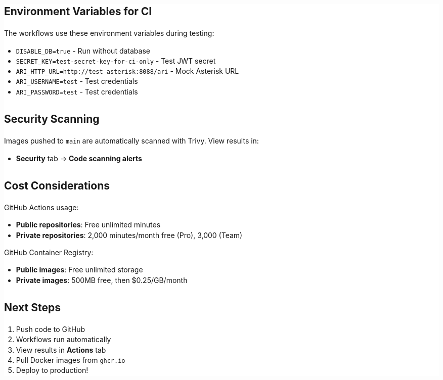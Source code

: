 ## Environment Variables for CI

The workflows use these environment variables during testing:

- `DISABLE_DB=true` - Run without database
- `SECRET_KEY=test-secret-key-for-ci-only` - Test JWT secret
- `ARI_HTTP_URL=http://test-asterisk:8088/ari` - Mock Asterisk URL
- `ARI_USERNAME=test` - Test credentials
- `ARI_PASSWORD=test` - Test credentials

## Security Scanning

Images pushed to `main` are automatically scanned with Trivy. View results in:
- **Security** tab → **Code scanning alerts**

## Cost Considerations

GitHub Actions usage:
- **Public repositories**: Free unlimited minutes
- **Private repositories**: 2,000 minutes/month free (Pro), 3,000 (Team)

GitHub Container Registry:
- **Public images**: Free unlimited storage
- **Private images**: 500MB free, then $0.25/GB/month

## Next Steps

1. Push code to GitHub
2. Workflows run automatically
3. View results in **Actions** tab
4. Pull Docker images from `ghcr.io`
5. Deploy to production!
